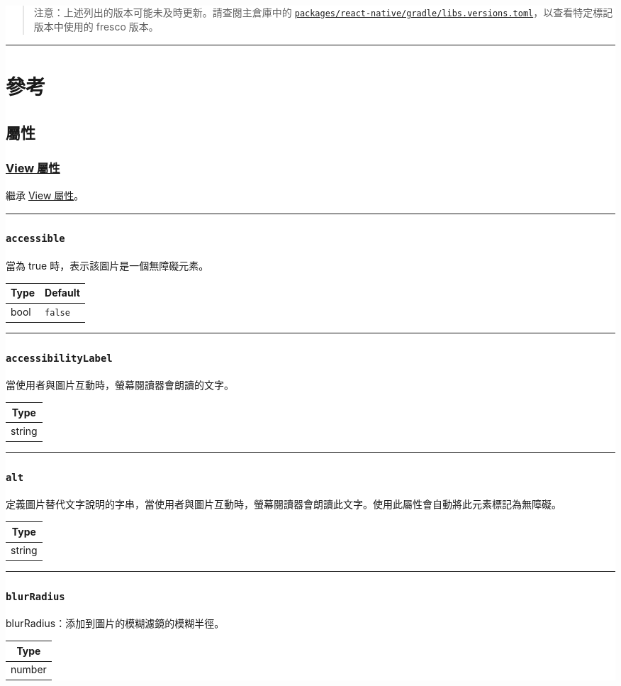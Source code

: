 > 注意：上述列出的版本可能未及時更新。請查閱主倉庫中的 [`packages/react-native/gradle/libs.versions.toml`](https://github.com/facebook/react-native/blob/main/packages/react-native/gradle/libs.versions.toml)，以查看特定標記版本中使用的 fresco 版本。

---

# 參考

## 屬性

### [View 屬性](view.md#props)

繼承 [View 屬性](view#props)。

---

### `accessible`

當為 true 時，表示該圖片是一個無障礙元素。

| Type | Default |
| ---- | ------- |
| bool | `false` |

---

### `accessibilityLabel`

當使用者與圖片互動時，螢幕閱讀器會朗讀的文字。

| Type   |
| ------ |
| string |

---

### `alt`

定義圖片替代文字說明的字串，當使用者與圖片互動時，螢幕閱讀器會朗讀此文字。使用此屬性會自動將此元素標記為無障礙。

| Type   |
| ------ |
| string |

---

### `blurRadius`

blurRadius：添加到圖片的模糊濾鏡的模糊半徑。

| Type   |
| ------ |
| number |
